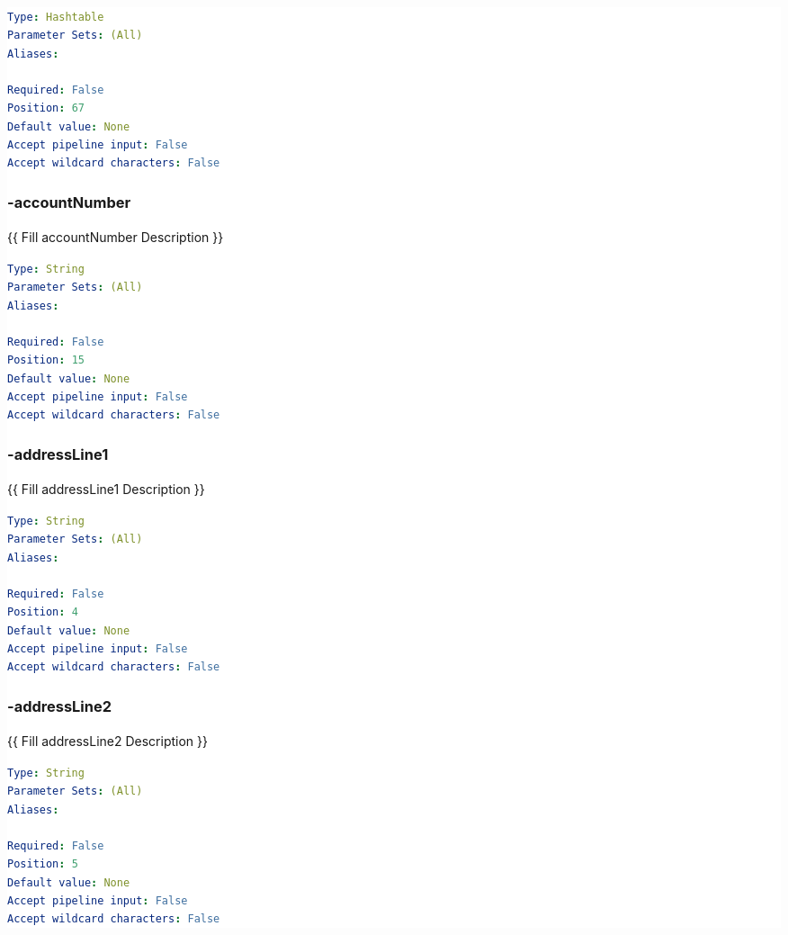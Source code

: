 ```yaml
Type: Hashtable
Parameter Sets: (All)
Aliases:

Required: False
Position: 67
Default value: None
Accept pipeline input: False
Accept wildcard characters: False
```

### -accountNumber
{{ Fill accountNumber Description }}

```yaml
Type: String
Parameter Sets: (All)
Aliases:

Required: False
Position: 15
Default value: None
Accept pipeline input: False
Accept wildcard characters: False
```

### -addressLine1
{{ Fill addressLine1 Description }}

```yaml
Type: String
Parameter Sets: (All)
Aliases:

Required: False
Position: 4
Default value: None
Accept pipeline input: False
Accept wildcard characters: False
```

### -addressLine2
{{ Fill addressLine2 Description }}

```yaml
Type: String
Parameter Sets: (All)
Aliases:

Required: False
Position: 5
Default value: None
Accept pipeline input: False
Accept wildcard characters: False
```
